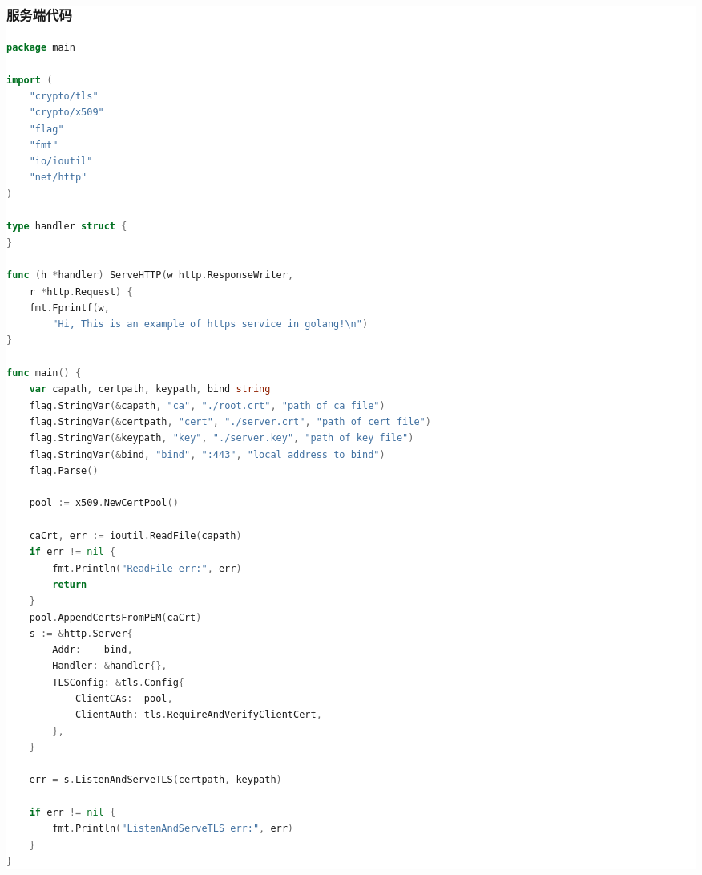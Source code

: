 ### 服务端代码

``` go
package main

import (
    "crypto/tls"
    "crypto/x509"
    "flag"
    "fmt"
    "io/ioutil"
    "net/http"
)

type handler struct {
}

func (h *handler) ServeHTTP(w http.ResponseWriter,
    r *http.Request) {
    fmt.Fprintf(w,
        "Hi, This is an example of https service in golang!\n")
}

func main() {
    var capath, certpath, keypath, bind string
    flag.StringVar(&capath, "ca", "./root.crt", "path of ca file")
    flag.StringVar(&certpath, "cert", "./server.crt", "path of cert file")
    flag.StringVar(&keypath, "key", "./server.key", "path of key file")
    flag.StringVar(&bind, "bind", ":443", "local address to bind")
    flag.Parse()

    pool := x509.NewCertPool()

    caCrt, err := ioutil.ReadFile(capath)
    if err != nil {
        fmt.Println("ReadFile err:", err)
        return
    }
    pool.AppendCertsFromPEM(caCrt)
    s := &http.Server{
        Addr:    bind,
        Handler: &handler{},
        TLSConfig: &tls.Config{
            ClientCAs:  pool,
            ClientAuth: tls.RequireAndVerifyClientCert,
        },
    }

    err = s.ListenAndServeTLS(certpath, keypath)

    if err != nil {
        fmt.Println("ListenAndServeTLS err:", err)
    }
}
```
